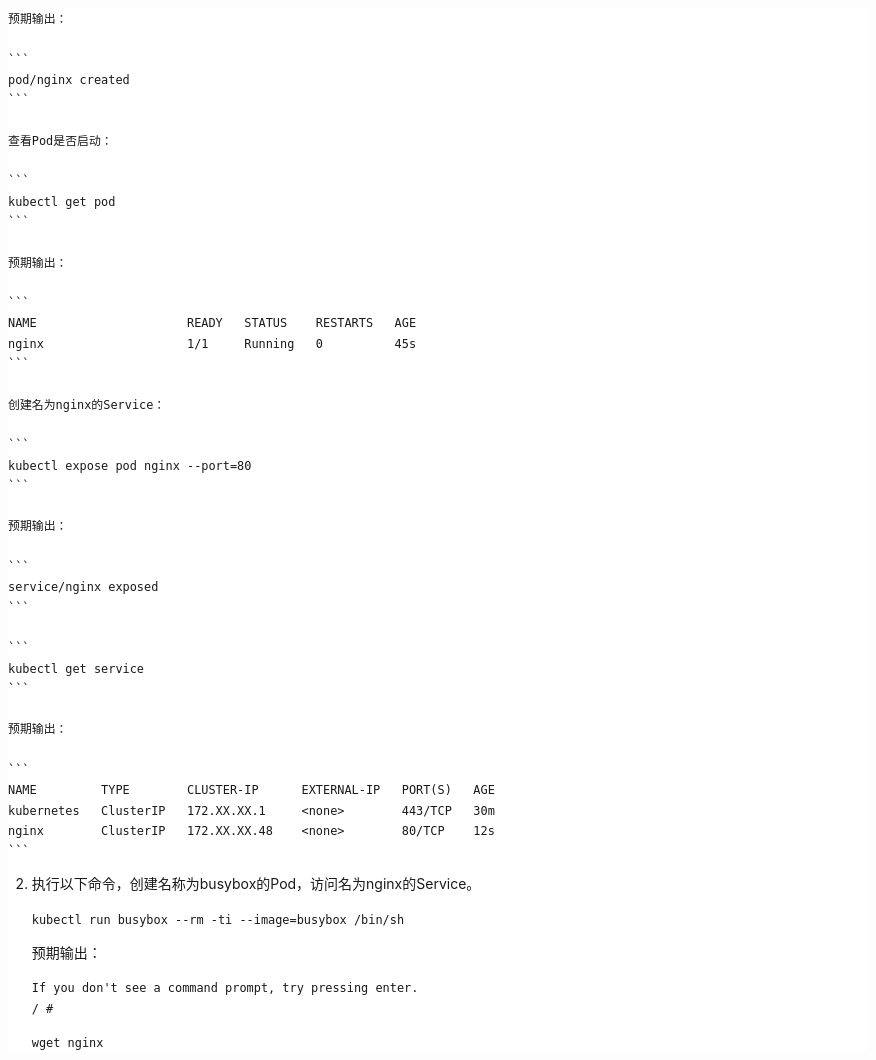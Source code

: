     预期输出：

    ```
    pod/nginx created
    ```

    查看Pod是否启动：

    ```
    kubectl get pod
    ```

    预期输出：

    ```
    NAME                     READY   STATUS    RESTARTS   AGE
    nginx                    1/1     Running   0          45s
    ```

    创建名为nginx的Service：

    ```
    kubectl expose pod nginx --port=80
    ```

    预期输出：

    ```
    service/nginx exposed
    ```

    ```
    kubectl get service
    ```

    预期输出：

    ```
    NAME         TYPE        CLUSTER-IP      EXTERNAL-IP   PORT(S)   AGE
    kubernetes   ClusterIP   172.XX.XX.1     <none>        443/TCP   30m
    nginx        ClusterIP   172.XX.XX.48    <none>        80/TCP    12s
    ```

2.  执行以下命令，创建名称为busybox的Pod，访问名为nginx的Service。

    ```
    kubectl run busybox --rm -ti --image=busybox /bin/sh
    ```

    预期输出：

    ```
    If you don't see a command prompt, try pressing enter.
    / #
    ```

    ```
    wget nginx
    ```
